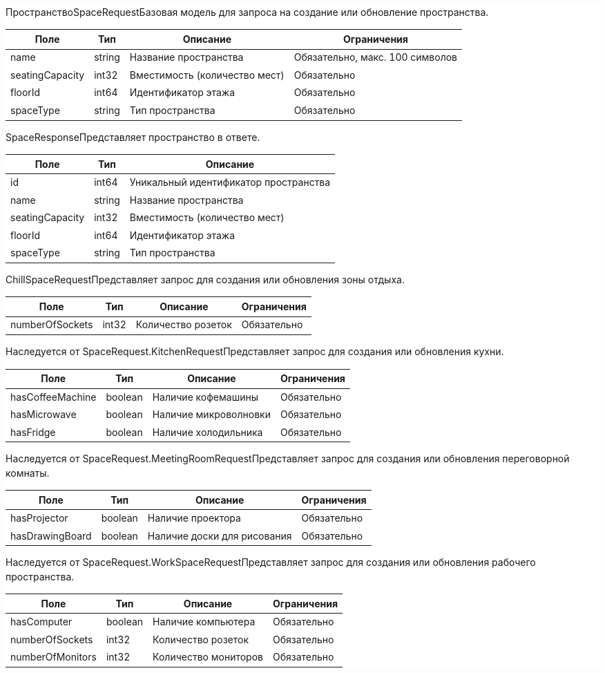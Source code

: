 
ПространствоSpaceRequestБазовая модель для запроса на создание или обновление пространства.

|Поле|Тип|Описание|Ограничения|
|---|---|---|---|
|name|string|Название пространства|Обязательно, макс. 100 символов|
|seatingCapacity|int32|Вместимость (количество мест)|Обязательно|
|floorId|int64|Идентификатор этажа|Обязательно|
|spaceType|string|Тип пространства|Обязательно|

SpaceResponseПредставляет пространство в ответе.

|Поле|Тип|Описание|
|---|---|---|
|id|int64|Уникальный идентификатор пространства|
|name|string|Название пространства|
|seatingCapacity|int32|Вместимость (количество мест)|
|floorId|int64|Идентификатор этажа|
|spaceType|string|Тип пространства|

ChillSpaceRequestПредставляет запрос для создания или обновления зоны отдыха.

|Поле|Тип|Описание|Ограничения|
|---|---|---|---|
|numberOfSockets|int32|Количество розеток|Обязательно|

Наследуется от SpaceRequest.KitchenRequestПредставляет запрос для создания или обновления кухни.

|Поле|Тип|Описание|Ограничения|
|---|---|---|---|
|hasCoffeeMachine|boolean|Наличие кофемашины|Обязательно|
|hasMicrowave|boolean|Наличие микроволновки|Обязательно|
|hasFridge|boolean|Наличие холодильника|Обязательно|

Наследуется от SpaceRequest.MeetingRoomRequestПредставляет запрос для создания или обновления переговорной комнаты.

|Поле|Тип|Описание|Ограничения|
|---|---|---|---|
|hasProjector|boolean|Наличие проектора|Обязательно|
|hasDrawingBoard|boolean|Наличие доски для рисования|Обязательно|

Наследуется от SpaceRequest.WorkSpaceRequestПредставляет запрос для создания или обновления рабочего пространства.

|Поле|Тип|Описание|Ограничения|
|---|---|---|---|
|hasComputer|boolean|Наличие компьютера|Обязательно|
|numberOfSockets|int32|Количество розеток|Обязательно|
|numberOfMonitors|int32|Количество мониторов|Обязательно|
